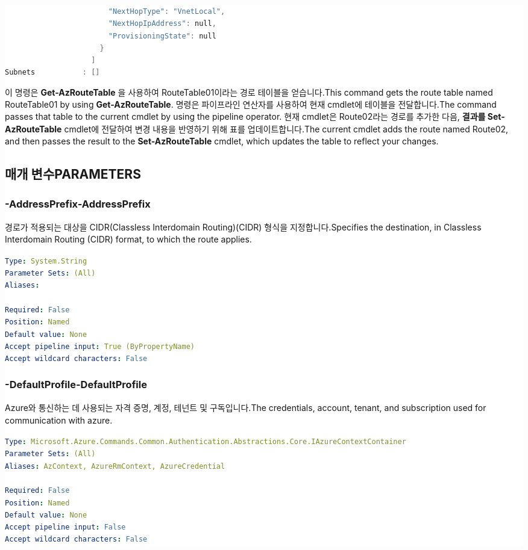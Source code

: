 ```powershell
                        "NextHopType": "VnetLocal",
                        "NextHopIpAddress": null, 
                        "ProvisioningState": null
                      }
                    ] 
Subnets           : []
```

<span data-ttu-id="50496-114">이 명령은 **Get-AzRouteTable** 을 사용하여 RouteTable01이라는 경로 테이블을 얻습니다.</span><span class="sxs-lookup"><span data-stu-id="50496-114">This command gets the route table named RouteTable01 by using **Get-AzRouteTable**.</span></span>
<span data-ttu-id="50496-115">명령은 파이프라인 연산자를 사용하여 현재 cmdlet에 테이블을 전달합니다.</span><span class="sxs-lookup"><span data-stu-id="50496-115">The command passes that table to the current cmdlet by using the pipeline operator.</span></span>
<span data-ttu-id="50496-116">현재 cmdlet은 Route02라는 경로를 추가한 다음, **결과를 Set-AzRouteTable** cmdlet에 전달하여 변경 내용을 반영하기 위해 표를 업데이트합니다.</span><span class="sxs-lookup"><span data-stu-id="50496-116">The current cmdlet adds the route named Route02, and then passes the result to the **Set-AzRouteTable** cmdlet, which updates the table to reflect your changes.</span></span>

## <span data-ttu-id="50496-117">매개 변수</span><span class="sxs-lookup"><span data-stu-id="50496-117">PARAMETERS</span></span>

### <span data-ttu-id="50496-118">-AddressPrefix</span><span class="sxs-lookup"><span data-stu-id="50496-118">-AddressPrefix</span></span>
<span data-ttu-id="50496-119">경로가 적용되는 대상을 CIDR(Classless Interdomain Routing)(CIDR) 형식을 지정합니다.</span><span class="sxs-lookup"><span data-stu-id="50496-119">Specifies the destination, in Classless Interdomain Routing (CIDR) format, to which the route applies.</span></span>

```yaml
Type: System.String
Parameter Sets: (All)
Aliases:

Required: False
Position: Named
Default value: None
Accept pipeline input: True (ByPropertyName)
Accept wildcard characters: False
```

### <span data-ttu-id="50496-120">-DefaultProfile</span><span class="sxs-lookup"><span data-stu-id="50496-120">-DefaultProfile</span></span>
<span data-ttu-id="50496-121">Azure와 통신하는 데 사용되는 자격 증명, 계정, 테넌트 및 구독입니다.</span><span class="sxs-lookup"><span data-stu-id="50496-121">The credentials, account, tenant, and subscription used for communication with azure.</span></span>

```yaml
Type: Microsoft.Azure.Commands.Common.Authentication.Abstractions.Core.IAzureContextContainer
Parameter Sets: (All)
Aliases: AzContext, AzureRmContext, AzureCredential

Required: False
Position: Named
Default value: None
Accept pipeline input: False
Accept wildcard characters: False
```
